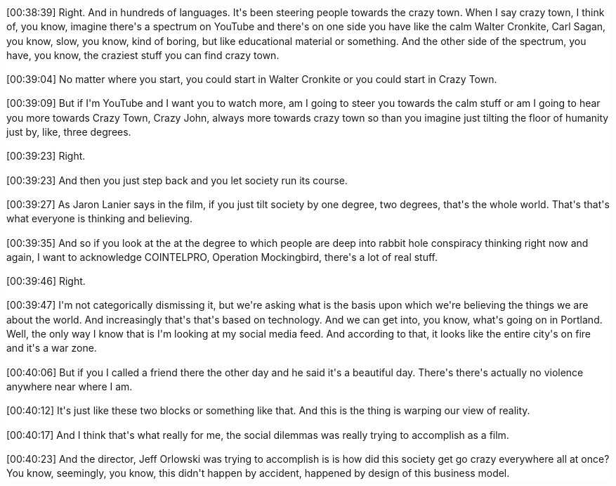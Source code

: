 [00:38:39]
Right. And in hundreds of languages. It's been steering people towards the crazy town. When I say crazy town, I think of, you know, imagine there's a spectrum on YouTube and there's on one side you have like the calm Walter Cronkite, Carl Sagan, you know, slow, you know, kind of boring, but like educational material or something. And the other side of the spectrum, you have, you know, the craziest stuff you can find crazy town.

[00:39:04]
No matter where you start, you could start in Walter Cronkite or you could start in Crazy Town.

[00:39:09]
But if I'm YouTube and I want you to watch more, am I going to steer you towards the calm stuff or am I going to hear you more towards Crazy Town, Crazy John, always more towards crazy town so than you imagine just tilting the floor of humanity just by, like, three degrees.

[00:39:23]
Right.

[00:39:23]
And then you just step back and you let society run its course.

[00:39:27]
As Jaron Lanier says in the film, if you just tilt society by one degree, two degrees, that's the whole world. That's that's what everyone is thinking and believing.

[00:39:35]
And so if you look at the at the degree to which people are deep into rabbit hole conspiracy thinking right now and again, I want to acknowledge COINTELPRO, Operation Mockingbird, there's a lot of real stuff.

[00:39:46]
Right.

[00:39:47]
I'm not categorically dismissing it, but we're asking what is the basis upon which we're believing the things we are about the world. And increasingly that's that's based on technology. And we can get into, you know, what's going on in Portland. Well, the only way I know that is I'm looking at my social media feed. And according to that, it looks like the entire city's on fire and it's a war zone.

[00:40:06]
But if you I called a friend there the other day and he said it's a beautiful day. There's there's actually no violence anywhere near where I am.

[00:40:12]
It's just like these two blocks or something like that. And this is the thing is warping our view of reality.

[00:40:17]
And I think that's what really for me, the social dilemmas was really trying to accomplish as a film.

[00:40:23]
And the director, Jeff Orlowski was trying to accomplish is is how did this society get go crazy everywhere all at once? You know, seemingly, you know, this didn't happen by accident, happened by design of this business model.
